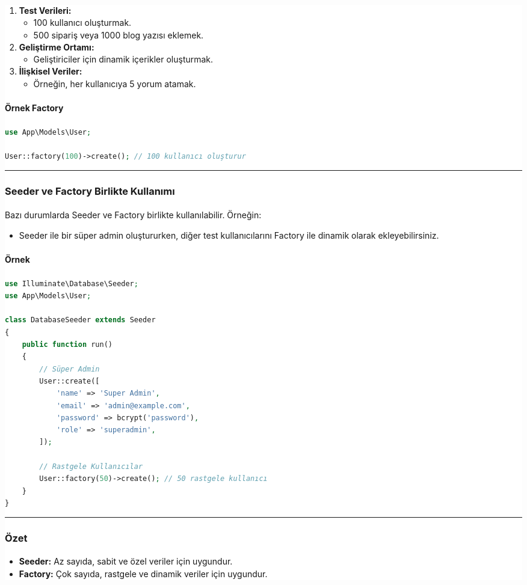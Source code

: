 1. **Test Verileri:**
   - 100 kullanıcı oluşturmak.
   - 500 sipariş veya 1000 blog yazısı eklemek.
2. **Geliştirme Ortamı:**
   - Geliştiriciler için dinamik içerikler oluşturmak.
3. **İlişkisel Veriler:**
   - Örneğin, her kullanıcıya 5 yorum atamak.

#### Örnek Factory

```php
use App\Models\User;

User::factory(100)->create(); // 100 kullanıcı oluşturur
```

---

### **Seeder ve Factory Birlikte Kullanımı**

Bazı durumlarda Seeder ve Factory birlikte kullanılabilir. Örneğin:

- Seeder ile bir süper admin oluştururken, diğer test kullanıcılarını Factory ile dinamik olarak ekleyebilirsiniz.

#### Örnek

```php
use Illuminate\Database\Seeder;
use App\Models\User;

class DatabaseSeeder extends Seeder
{
    public function run()
    {
        // Süper Admin
        User::create([
            'name' => 'Super Admin',
            'email' => 'admin@example.com',
            'password' => bcrypt('password'),
            'role' => 'superadmin',
        ]);

        // Rastgele Kullanıcılar
        User::factory(50)->create(); // 50 rastgele kullanıcı
    }
}
```

---

### **Özet**

- **Seeder:** Az sayıda, sabit ve özel veriler için uygundur.
- **Factory:** Çok sayıda, rastgele ve dinamik veriler için uygundur.
